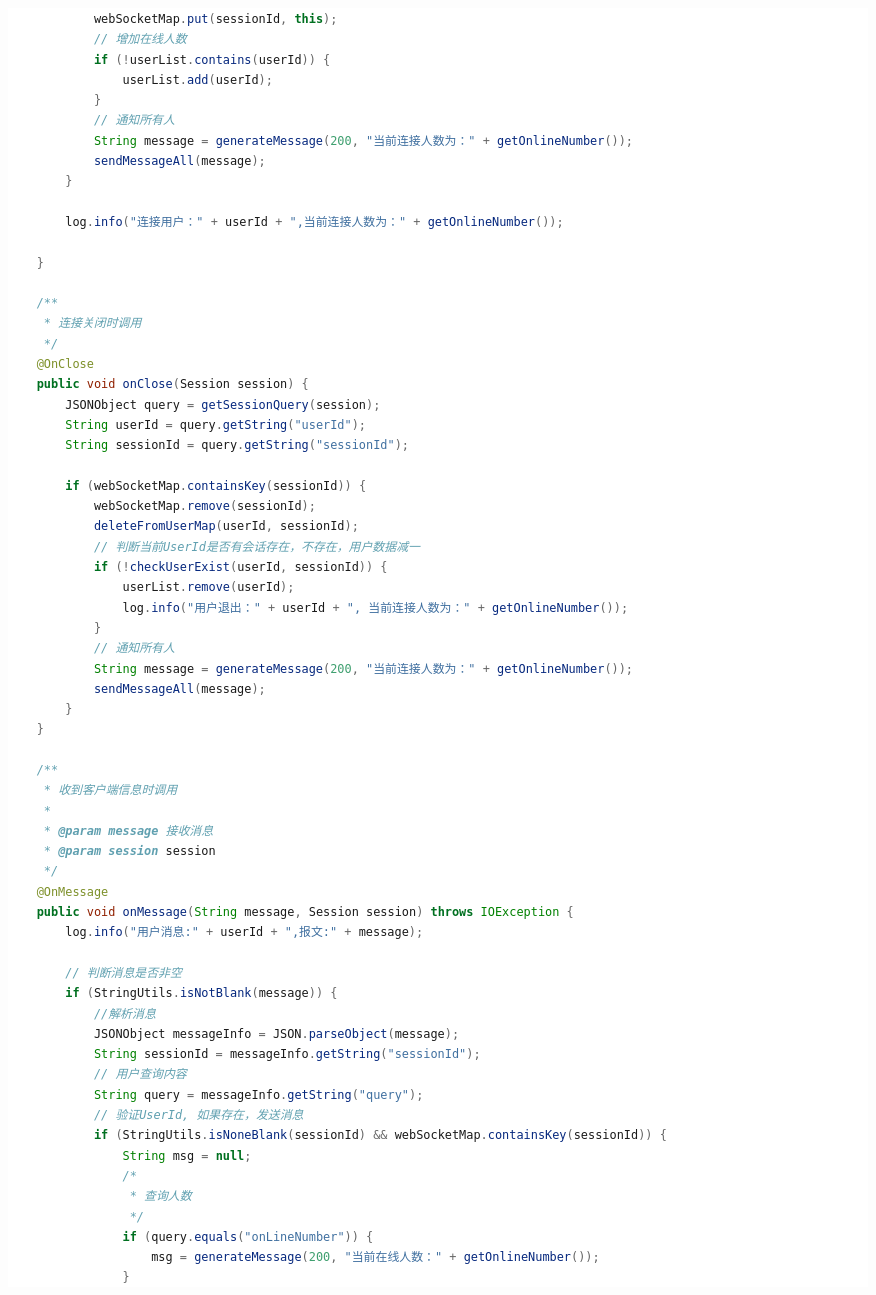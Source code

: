 ~~~java
            webSocketMap.put(sessionId, this);
            // 增加在线人数
            if (!userList.contains(userId)) {
                userList.add(userId);
            }
            // 通知所有人
            String message = generateMessage(200, "当前连接人数为：" + getOnlineNumber());
            sendMessageAll(message);
        }

        log.info("连接用户：" + userId + ",当前连接人数为：" + getOnlineNumber());

    }

    /**
     * 连接关闭时调用
     */
    @OnClose
    public void onClose(Session session) {
        JSONObject query = getSessionQuery(session);
        String userId = query.getString("userId");
        String sessionId = query.getString("sessionId");

        if (webSocketMap.containsKey(sessionId)) {
            webSocketMap.remove(sessionId);
            deleteFromUserMap(userId, sessionId);
            // 判断当前UserId是否有会话存在，不存在，用户数据减一
            if (!checkUserExist(userId, sessionId)) {
                userList.remove(userId);
                log.info("用户退出：" + userId + ", 当前连接人数为：" + getOnlineNumber());
            }
            // 通知所有人
            String message = generateMessage(200, "当前连接人数为：" + getOnlineNumber());
            sendMessageAll(message);
        }
    }

    /**
     * 收到客户端信息时调用
     *
     * @param message 接收消息
     * @param session session
     */
    @OnMessage
    public void onMessage(String message, Session session) throws IOException {
        log.info("用户消息:" + userId + ",报文:" + message);

        // 判断消息是否非空
        if (StringUtils.isNotBlank(message)) {
            //解析消息
            JSONObject messageInfo = JSON.parseObject(message);
            String sessionId = messageInfo.getString("sessionId");
            // 用户查询内容
            String query = messageInfo.getString("query");
            // 验证UserId, 如果存在，发送消息
            if (StringUtils.isNoneBlank(sessionId) && webSocketMap.containsKey(sessionId)) {
                String msg = null;
                /*
                 * 查询人数
                 */
                if (query.equals("onLineNumber")) {
                    msg = generateMessage(200, "当前在线人数：" + getOnlineNumber());
                }
~~~